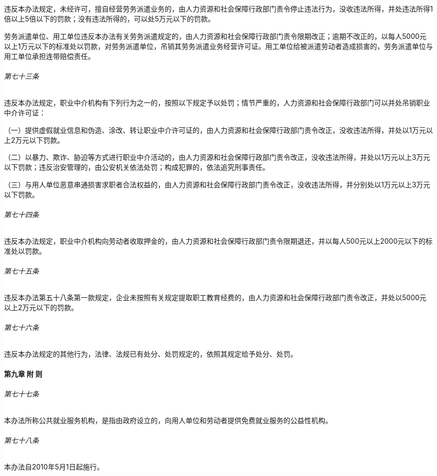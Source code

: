 违反本办法规定，未经许可，擅自经营劳务派遣业务的，由人力资源和社会保障行政部门责令停止违法行为，没收违法所得，并处违法所得1倍以上5倍以下的罚款；没有违法所得的，可以处5万元以下的罚款。

劳务派遣单位、用工单位违反本办法有关劳务派遣规定的，由人力资源和社会保障行政部门责令限期改正；逾期不改正的，以每人5000元以上1万元以下的标准处以罚款，对劳务派遣单位，吊销其劳务派遣业务经营许可证。用工单位给被派遣劳动者造成损害的，劳务派遣单位与用工单位承担连带赔偿责任。

###### 第七十三条

违反本办法规定，职业中介机构有下列行为之一的，按照以下规定予以处罚；情节严重的，人力资源和社会保障行政部门可以并处吊销职业中介许可证：

（一）提供虚假就业信息和伪造、涂改、转让职业中介许可证的，由人力资源和社会保障行政部门责令改正，没收违法所得，并处以1万元以上2万元以下罚款。

（二）以暴力、欺诈、胁迫等方式进行职业中介活动的，由人力资源和社会保障行政部门责令改正，没收违法所得，并处以1万元以上3万元以下罚款；违反治安管理的，由公安机关依法处罚；构成犯罪的，依法追究刑事责任。

（三）与用人单位恶意串通损害求职者合法权益的，由人力资源和社会保障行政部门责令改正，没收违法所得，并分别处以1万元以上3万元以下罚款。

###### 第七十四条

违反本办法规定，职业中介机构向劳动者收取押金的，由人力资源和社会保障行政部门责令限期退还，并以每人500元以上2000元以下的标准处以罚款。

###### 第七十五条

违反本办法第五十八条第一款规定，企业未按照有关规定提取职工教育经费的，由人力资源和社会保障行政部门责令改正，并处以5000元以上2万元以下的罚款。

###### 第七十六条

违反本办法规定的其他行为，法律、法规已有处分、处罚规定的，依照其规定给予处分、处罚。

#### 第九章 附 则

###### 第七十七条

本办法所称公共就业服务机构，是指由政府设立的，向用人单位和劳动者提供免费就业服务的公益性机构。

###### 第七十八条

本办法自2010年5月1日起施行。
